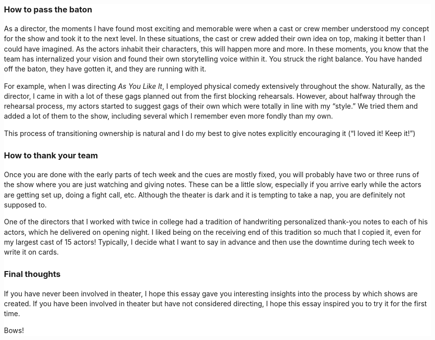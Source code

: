 ### How to pass the baton
As a director, the moments I have found most exciting and memorable were when a cast or crew member understood my concept for the show and took it to the next level. In these situations, the cast or crew added their own idea on top, making it better than I could have imagined. As the actors inhabit their characters, this will happen more and more. In these moments, you know that the team has internalized your vision and found their own storytelling voice within it. You struck the right balance. You have handed off the baton, they have gotten it, and they are running with it.

For example, when I was directing *As You Like It*, I employed physical comedy extensively throughout the show. Naturally, as the director, I came in with a lot of these gags planned out from the first blocking rehearsals. However, about halfway through the rehearsal process, my actors started to suggest gags of their own which were totally in line with my “style.” We tried them and added a lot of them to the show, including several which I remember even more fondly than my own.

This process of transitioning ownership is natural and I do my best to give notes explicitly encouraging it (“I loved it! Keep it!”)

### How to thank your team
Once you are done with the early parts of tech week and the cues are mostly fixed, you will probably have two or three runs of the show where you are just watching and giving notes. These can be a little slow, especially if you arrive early while the actors are getting set up, doing a fight call, etc. Although the theater is dark and it is tempting to take a nap, you are definitely not supposed to.

One of the directors that I worked with twice in college had a tradition of handwriting personalized thank-you notes to each of his actors, which he delivered on opening night. I liked being on the receiving end of this tradition so much that I copied it, even for my largest cast of 15 actors! Typically, I decide what I want to say in advance and then use the downtime during tech week to write it on cards.

### Final thoughts
If you have never been involved in theater, I hope this essay gave you interesting insights into the process by which shows are created. If you have been involved in theater but have not considered directing, I hope this essay inspired you to try it for the first time.

Bows!
